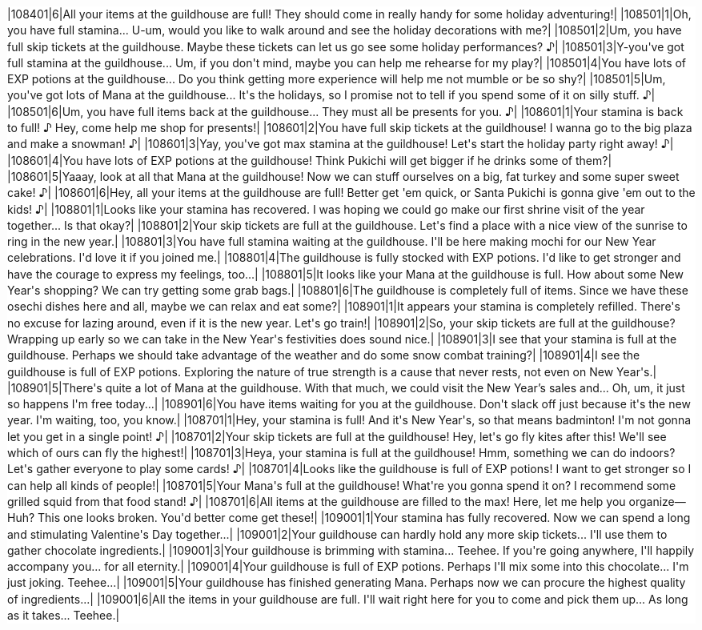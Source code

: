 |108401|6|All your items at the guildhouse are full! They should come in really handy for some holiday adventuring!|
|108501|1|Oh, you have full stamina... U-um, would you like to walk around and see the holiday decorations with me?|
|108501|2|Um, you have full skip tickets at the guildhouse. Maybe these tickets can let us go see some holiday performances? ♪|
|108501|3|Y-you've got full stamina at the guildhouse... Um, if you don't mind, maybe you can help me rehearse for my play?|
|108501|4|You have lots of EXP potions at the guildhouse... Do you think getting more experience will help me not mumble or be so shy?|
|108501|5|Um, you've got lots of Mana at the guildhouse... It's the holidays, so I promise not to tell if you spend some of it on silly stuff. ♪|
|108501|6|Um, you have full items back at the guildhouse... They must all be presents for you. ♪|
|108601|1|Your stamina is back to full! ♪ Hey, come help me shop for presents!|
|108601|2|You have full skip tickets at the guildhouse! I wanna go to the big plaza and make a snowman! ♪|
|108601|3|Yay, you've got max stamina at the guildhouse! Let's start the holiday party right away! ♪|
|108601|4|You have lots of EXP potions at the guildhouse! Think Pukichi will get bigger if he drinks some of them?|
|108601|5|Yaaay, look at all that Mana at the guildhouse! Now we can stuff ourselves on a big, fat turkey and some super sweet cake! ♪|
|108601|6|Hey, all your items at the guildhouse are full! Better get 'em quick, or Santa Pukichi is gonna give 'em out to the kids! ♪|
|108801|1|Looks like your stamina has recovered. I was hoping we could go make our first shrine visit of the year together... Is that okay?|
|108801|2|Your skip tickets are full at the guildhouse. Let's find a place with a nice view of the sunrise to ring in the new year.|
|108801|3|You have full stamina waiting at the guildhouse. I'll be here making mochi for our New Year celebrations. I'd love it if you joined me.|
|108801|4|The guildhouse is fully stocked with EXP potions. I'd like to get stronger and have the courage to express my feelings, too...|
|108801|5|It looks like your Mana at the guildhouse is full. How about some New Year's shopping? We can try getting some grab bags.|
|108801|6|The guildhouse is completely full of items. Since we have these osechi dishes here and all, maybe we can relax and eat some?|
|108901|1|It appears your stamina is completely refilled. There's no excuse for lazing around, even if it is the new year. Let's go train!|
|108901|2|So, your skip tickets are full at the guildhouse? Wrapping up early so we can take in the New Year's festivities does sound nice.|
|108901|3|I see that your stamina is full at the guildhouse. Perhaps we should take advantage of the weather and do some snow combat training?|
|108901|4|I see the guildhouse is full of EXP potions. Exploring the nature of true strength is a cause that never rests, not even on New Year's.|
|108901|5|There's quite a lot of Mana at the guildhouse. With that much, we could visit the New Year’s sales and... Oh, um, it just so happens I'm free today...|
|108901|6|You have items waiting for you at the guildhouse. Don't slack off just because it's the new year. I'm waiting, too, you know.|
|108701|1|Hey, your stamina is full! And it's New Year's, so that means badminton! I'm not gonna let you get in a single point! ♪|
|108701|2|Your skip tickets are full at the guildhouse! Hey, let's go fly kites after this! We'll see which of ours can fly the highest!|
|108701|3|Heya, your stamina is full at the guildhouse! Hmm, something we can do indoors? Let's gather everyone to play some cards! ♪|
|108701|4|Looks like the guildhouse is full of EXP potions! I want to get stronger so I can help all kinds of people!|
|108701|5|Your Mana's full at the guildhouse! What're you gonna spend it on? I recommend some grilled squid from that food stand! ♪|
|108701|6|All items at the guildhouse are filled to the max! Here, let me help you organize— Huh? This one looks broken. You'd better come get these!|
|109001|1|Your stamina has fully recovered. Now we can spend a long and stimulating Valentine's Day together...|
|109001|2|Your guildhouse can hardly hold any more skip tickets... I'll use them to gather chocolate ingredients.|
|109001|3|Your guildhouse is brimming with stamina... Teehee. If you're going anywhere, I'll happily accompany you... for all eternity.|
|109001|4|Your guildhouse is full of EXP potions. Perhaps I'll mix some into this chocolate... I'm just joking. Teehee...|
|109001|5|Your guildhouse has finished generating Mana. Perhaps now we can procure the highest quality of ingredients...|
|109001|6|All the items in your guildhouse are full. I'll wait right here for you to come and pick them up... As long as it takes... Teehee.|